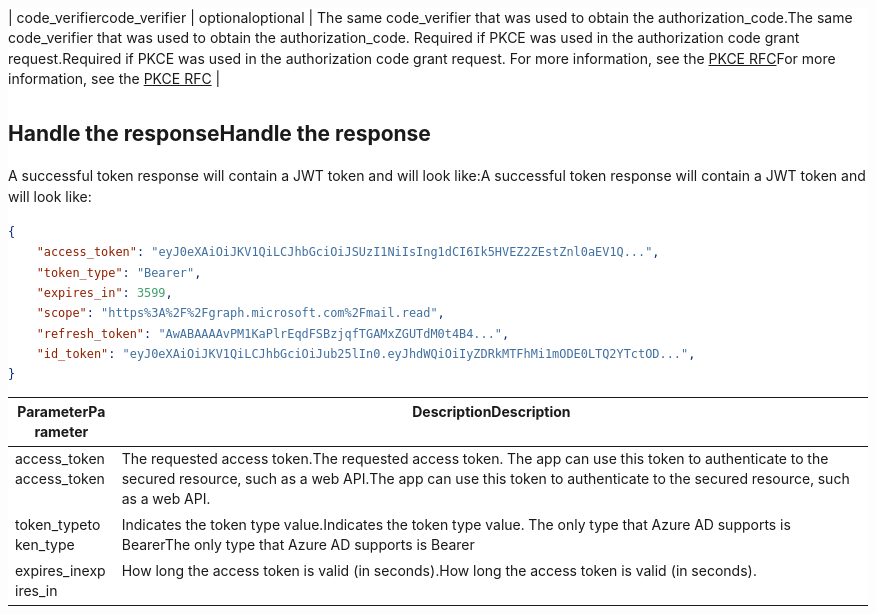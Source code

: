 | <span data-ttu-id="f5a59-147">code_verifier</span><span class="sxs-lookup"><span data-stu-id="f5a59-147">code_verifier</span></span> | <span data-ttu-id="f5a59-148">optional</span><span class="sxs-lookup"><span data-stu-id="f5a59-148">optional</span></span>              | <span data-ttu-id="f5a59-149">The same code_verifier that was used to obtain the authorization_code.</span><span class="sxs-lookup"><span data-stu-id="f5a59-149">The same code_verifier that was used to obtain the authorization_code.</span></span> <span data-ttu-id="f5a59-150">Required if PKCE was used in the authorization code grant request.</span><span class="sxs-lookup"><span data-stu-id="f5a59-150">Required if PKCE was used in the authorization code grant request.</span></span> <span data-ttu-id="f5a59-151">For more information, see the [PKCE RFC](https://tools.ietf.org/html/rfc7636)</span><span class="sxs-lookup"><span data-stu-id="f5a59-151">For more information, see the [PKCE RFC](https://tools.ietf.org/html/rfc7636)</span></span>                                                                                                                                                                                                                                                                                             |
## <a name="handle-the-response"></a><span data-ttu-id="f5a59-152">Handle the response</span><span class="sxs-lookup"><span data-stu-id="f5a59-152">Handle the response</span></span>

<span data-ttu-id="f5a59-153">A successful token response will contain a JWT token and will look like:</span><span class="sxs-lookup"><span data-stu-id="f5a59-153">A successful token response will contain a JWT token and will look like:</span></span>

```json
{
    "access_token": "eyJ0eXAiOiJKV1QiLCJhbGciOiJSUzI1NiIsIng1dCI6Ik5HVEZ2ZEstZnl0aEV1Q...",
    "token_type": "Bearer",
    "expires_in": 3599,
    "scope": "https%3A%2F%2Fgraph.microsoft.com%2Fmail.read",
    "refresh_token": "AwABAAAAvPM1KaPlrEqdFSBzjqfTGAMxZGUTdM0t4B4...",
    "id_token": "eyJ0eXAiOiJKV1QiLCJhbGciOiJub25lIn0.eyJhdWQiOiIyZDRkMTFhMi1mODE0LTQ2YTctOD...",
}
```
| <span data-ttu-id="f5a59-154">Parameter</span><span class="sxs-lookup"><span data-stu-id="f5a59-154">Parameter</span></span>     | <span data-ttu-id="f5a59-155">Description</span><span class="sxs-lookup"><span data-stu-id="f5a59-155">Description</span></span>                                                                                                                                                                                                                                                                                                                                                                                                                                              |
|---------------|----------------------------------------------------------------------------------------------------------------------------------------------------------------------------------------------------------------------------------------------------------------------------------------------------------------------------------------------------------------------------------------------------------------------------------------------------------|
| <span data-ttu-id="f5a59-156">access_token</span><span class="sxs-lookup"><span data-stu-id="f5a59-156">access_token</span></span>  | <span data-ttu-id="f5a59-157">The requested access token.</span><span class="sxs-lookup"><span data-stu-id="f5a59-157">The requested access token.</span></span> <span data-ttu-id="f5a59-158">The  app can use this token to authenticate to the secured resource, such as a web API.</span><span class="sxs-lookup"><span data-stu-id="f5a59-158">The  app can use this token to authenticate to the secured resource, such as a web API.</span></span>                                                                                                                                                                                                                                                                                                                                    |
| <span data-ttu-id="f5a59-159">token_type</span><span class="sxs-lookup"><span data-stu-id="f5a59-159">token_type</span></span>    | <span data-ttu-id="f5a59-160">Indicates the token type value.</span><span class="sxs-lookup"><span data-stu-id="f5a59-160">Indicates the token type value.</span></span> <span data-ttu-id="f5a59-161">The only type that Azure AD supports is Bearer</span><span class="sxs-lookup"><span data-stu-id="f5a59-161">The only type that Azure AD supports is Bearer</span></span>                                                                                                                                                                                                                                                                                                                                                                           |
| <span data-ttu-id="f5a59-162">expires_in</span><span class="sxs-lookup"><span data-stu-id="f5a59-162">expires_in</span></span>    | <span data-ttu-id="f5a59-163">How long the access token is valid (in seconds).</span><span class="sxs-lookup"><span data-stu-id="f5a59-163">How long the access token is valid (in seconds).</span></span>                                                                                                                                                                                                                                                                                                                                                                                                       |